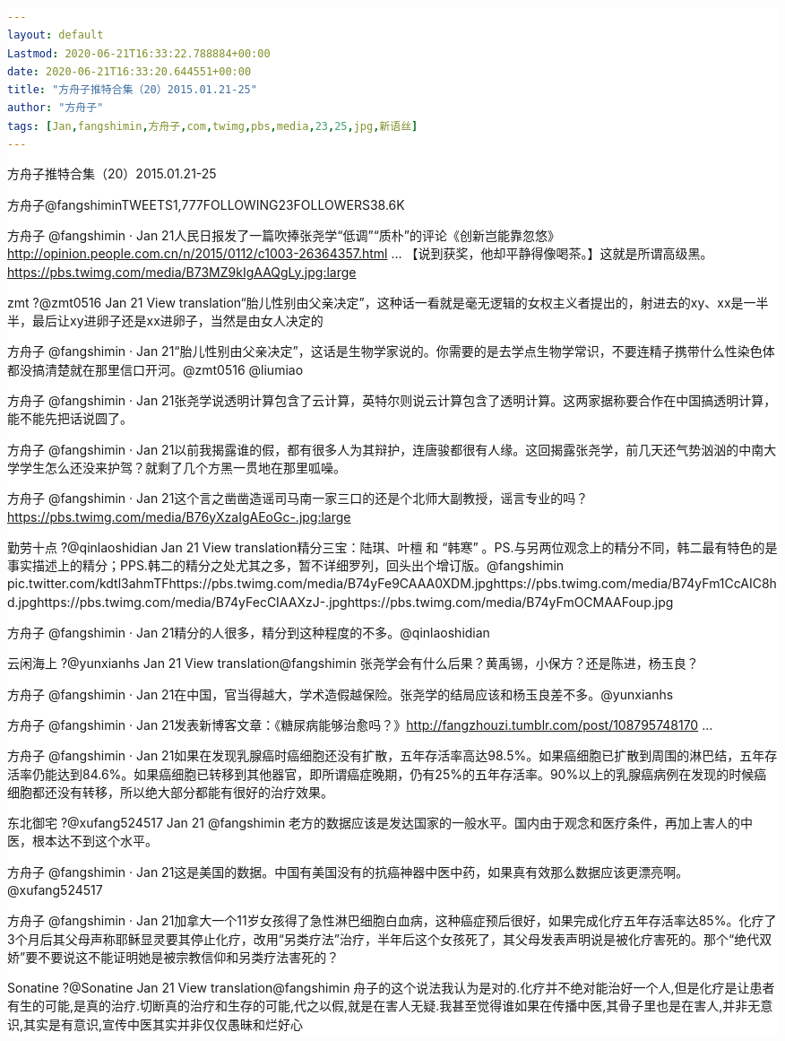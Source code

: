 ```yaml
---
layout: default
Lastmod: 2020-06-21T16:33:22.788884+00:00
date: 2020-06-21T16:33:20.644551+00:00
title: "方舟子推特合集（20）2015.01.21-25"
author: "方舟子"
tags: [Jan,fangshimin,方舟子,com,twimg,pbs,media,23,25,jpg,新语丝]
---
```


方舟子推特合集（20）2015.01.21-25

方舟子@fangshiminTWEETS1,777FOLLOWING23FOLLOWERS38.6K

方舟子 @fangshimin  ·  Jan 21人民日报发了一篇吹捧张尧学“低调”“质朴”的评论《创新岂能靠忽悠》http://opinion.people.com.cn/n/2015/0112/c1003-26364357.html …  【说到获奖，他却平静得像喝茶。】这就是所谓高级黑。 https://pbs.twimg.com/media/B73MZ9kIgAAQgLy.jpg:large

zmt ?@zmt0516  Jan 21 View translation“胎儿性别由父亲决定”，这种话一看就是毫无逻辑的女权主义者提出的，射进去的xy、xx是一半半，最后让xy进卵子还是xx进卵子，当然是由女人决定的

方舟子 @fangshimin  ·  Jan 21“胎儿性别由父亲决定”，这话是生物学家说的。你需要的是去学点生物学常识，不要连精子携带什么性染色体都没搞清楚就在那里信口开河。@zmt0516 @liumiao

方舟子 @fangshimin  ·  Jan 21张尧学说透明计算包含了云计算，英特尔则说云计算包含了透明计算。这两家据称要合作在中国搞透明计算，能不能先把话说圆了。

方舟子 @fangshimin  ·  Jan 21以前我揭露谁的假，都有很多人为其辩护，连唐骏都很有人缘。这回揭露张尧学，前几天还气势汹汹的中南大学学生怎么还没来护驾？就剩了几个方黑一贯地在那里呱噪。

方舟子 @fangshimin  ·  Jan 21这个言之凿凿造谣司马南一家三口的还是个北师大副教授，谣言专业的吗？https://pbs.twimg.com/media/B76yXzaIgAEoGc-.jpg:large

勤劳十点 ?@qinlaoshidian  Jan 21 View translation精分三宝：陆琪、叶檀 和 “韩寒” 。PS.与另两位观念上的精分不同，韩二最有特色的是事实描述上的精分；PPS.韩二的精分之处尤其之多，暂不详细罗列，回头出个增订版。@fangshimin pic.twitter.com/kdtl3ahmTFhttps://pbs.twimg.com/media/B74yFe9CAAA0XDM.jpghttps://pbs.twimg.com/media/B74yFm1CcAIC8hd.jpghttps://pbs.twimg.com/media/B74yFecCIAAXzJ-.jpghttps://pbs.twimg.com/media/B74yFmOCMAAFoup.jpg

方舟子 @fangshimin  ·  Jan 21精分的人很多，精分到这种程度的不多。@qinlaoshidian

云闲海上 ?@yunxianhs  Jan 21 View translation@fangshimin 张尧学会有什么后果？黄禹锡，小保方？还是陈进，杨玉良？

方舟子 @fangshimin  ·  Jan 21在中国，官当得越大，学术造假越保险。张尧学的结局应该和杨玉良差不多。@yunxianhs

方舟子 @fangshimin  ·  Jan 21发表新博客文章：《糖尿病能够治愈吗？》http://fangzhouzi.tumblr.com/post/108795748170 …

方舟子 @fangshimin  ·  Jan 21如果在发现乳腺癌时癌细胞还没有扩散，五年存活率高达98.5%。如果癌细胞已扩散到周围的淋巴结，五年存活率仍能达到84.6%。如果癌细胞已转移到其他器官，即所谓癌症晚期，仍有25%的五年存活率。90%以上的乳腺癌病例在发现的时候癌细胞都还没有转移，所以绝大部分都能有很好的治疗效果。

东北御宅 ?@xufang524517  Jan 21 @fangshimin 老方的数据应该是发达国家的一般水平。国内由于观念和医疗条件，再加上害人的中医，根本达不到这个水平。

方舟子 @fangshimin  ·  Jan 21这是美国的数据。中国有美国没有的抗癌神器中医中药，如果真有效那么数据应该更漂亮啊。@xufang524517

方舟子 @fangshimin  ·  Jan 21加拿大一个11岁女孩得了急性淋巴细胞白血病，这种癌症预后很好，如果完成化疗五年存活率达85%。化疗了3个月后其父母声称耶稣显灵要其停止化疗，改用“另类疗法”治疗，半年后这个女孩死了，其父母发表声明说是被化疗害死的。那个“绝代双娇”要不要说这不能证明她是被宗教信仰和另类疗法害死的？

Sonatine ?@Sonatine  Jan 21 View translation@fangshimin 舟子的这个说法我认为是对的.化疗并不绝对能治好一个人,但是化疗是让患者有生的可能,是真的治疗.切断真的治疗和生存的可能,代之以假,就是在害人无疑.我甚至觉得谁如果在传播中医,其骨子里也是在害人,并非无意识,其实是有意识,宣传中医其实并非仅仅愚昧和烂好心
